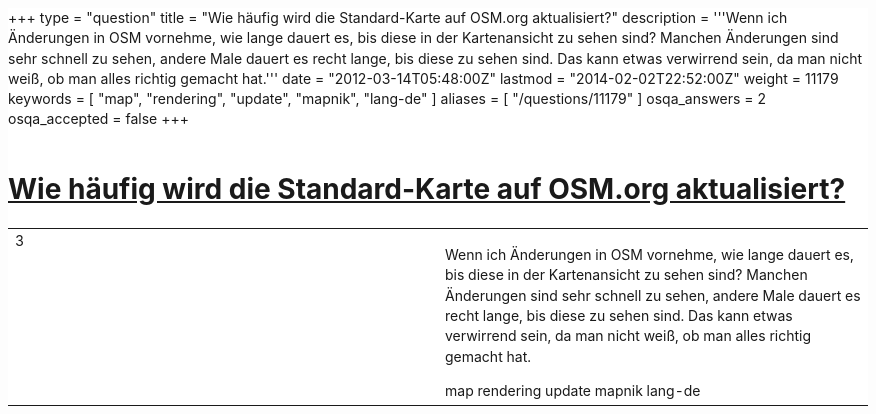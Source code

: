 +++
type = "question"
title = "Wie häufig wird die Standard-Karte auf OSM.org aktualisiert?"
description = '''Wenn ich Änderungen in OSM vornehme, wie lange dauert es, bis diese in der Kartenansicht zu sehen sind? Manchen Änderungen sind sehr schnell zu sehen, andere Male dauert es recht lange, bis diese zu sehen sind. Das kann etwas verwirrend sein, da man nicht weiß, ob man alles richtig gemacht hat.'''
date = "2012-03-14T05:48:00Z"
lastmod = "2014-02-02T22:52:00Z"
weight = 11179
keywords = [ "map", "rendering", "update", "mapnik", "lang-de" ]
aliases = [ "/questions/11179" ]
osqa_answers = 2
osqa_accepted = false
+++

<div class="headNormal">

# [Wie häufig wird die Standard-Karte auf OSM.org aktualisiert?](/questions/11179/wie-haufig-wird-die-standard-karte-auf-osmorg-aktualisiert)

</div>

<div id="main-body">

<div id="askform">

<table id="question-table" style="width:100%;">
<colgroup>
<col style="width: 50%" />
<col style="width: 50%" />
</colgroup>
<tbody>
<tr>
<td style="width: 30px; vertical-align: top"><div class="vote-buttons">
<span id="post-11179-upvote" class="ajax-command post-vote up" rel="nofollow" title="I like this post (click again to cancel)"> </span>
<div id="post-11179-score" class="post-score" title="current number of votes">
3
</div>
<span id="post-11179-downvote" class="ajax-command post-vote down" rel="nofollow" title="I dont like this post (click again to cancel)"> </span> <span id="favorite-mark" class="ajax-command favorite-mark" rel="nofollow" title="mark/unmark this question as favorite (click again to cancel)"> </span>
<div id="favorite-count" class="favorite-count">
&#10;</div>
</div></td>
<td><div id="item-right">
<div class="question-body">
<p>Wenn ich Änderungen in OSM vornehme, wie lange dauert es, bis diese in der Kartenansicht zu sehen sind? Manchen Änderungen sind sehr schnell zu sehen, andere Male dauert es recht lange, bis diese zu sehen sind. Das kann etwas verwirrend sein, da man nicht weiß, ob man alles richtig gemacht hat.</p>
</div>
<div id="question-tags" class="tags-container tags">
<span class="post-tag tag-link-map" rel="tag" title="see questions tagged &#39;map&#39;">map</span> <span class="post-tag tag-link-rendering" rel="tag" title="see questions tagged &#39;rendering&#39;">rendering</span> <span class="post-tag tag-link-update" rel="tag" title="see questions tagged &#39;update&#39;">update</span> <span class="post-tag tag-link-mapnik" rel="tag" title="see questions tagged &#39;mapnik&#39;">mapnik</span> <span class="post-tag tag-link-lang-de" rel="tag" title="see questions tagged &#39;lang-de&#39;">lang-de</span>
</div>
<div id="question-controls" class="post-controls">
&#10;</div>
<div class="post-update-info-container">